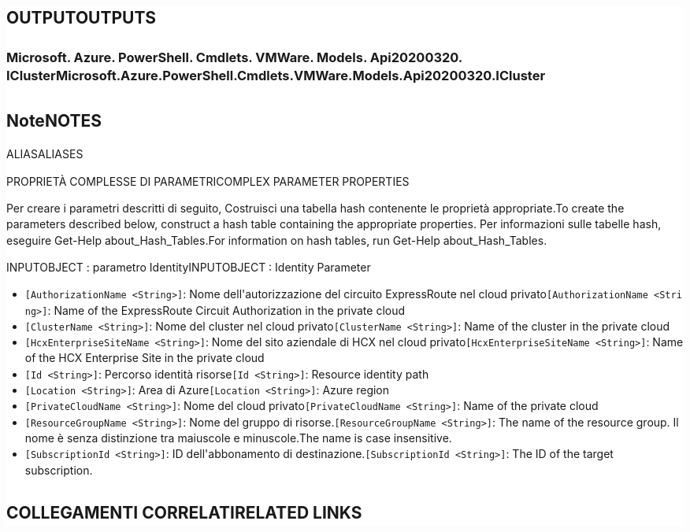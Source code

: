 ## <span data-ttu-id="6a10a-144">OUTPUT</span><span class="sxs-lookup"><span data-stu-id="6a10a-144">OUTPUTS</span></span>

### <span data-ttu-id="6a10a-145">Microsoft. Azure. PowerShell. Cmdlets. VMWare. Models. Api20200320. ICluster</span><span class="sxs-lookup"><span data-stu-id="6a10a-145">Microsoft.Azure.PowerShell.Cmdlets.VMWare.Models.Api20200320.ICluster</span></span>

## <span data-ttu-id="6a10a-146">Note</span><span class="sxs-lookup"><span data-stu-id="6a10a-146">NOTES</span></span>

<span data-ttu-id="6a10a-147">ALIAS</span><span class="sxs-lookup"><span data-stu-id="6a10a-147">ALIASES</span></span>

<span data-ttu-id="6a10a-148">PROPRIETÀ COMPLESSE DI PARAMETRI</span><span class="sxs-lookup"><span data-stu-id="6a10a-148">COMPLEX PARAMETER PROPERTIES</span></span>

<span data-ttu-id="6a10a-149">Per creare i parametri descritti di seguito, Costruisci una tabella hash contenente le proprietà appropriate.</span><span class="sxs-lookup"><span data-stu-id="6a10a-149">To create the parameters described below, construct a hash table containing the appropriate properties.</span></span> <span data-ttu-id="6a10a-150">Per informazioni sulle tabelle hash, eseguire Get-Help about_Hash_Tables.</span><span class="sxs-lookup"><span data-stu-id="6a10a-150">For information on hash tables, run Get-Help about_Hash_Tables.</span></span>


<span data-ttu-id="6a10a-151">INPUTOBJECT <IVMWareIdentity> : parametro Identity</span><span class="sxs-lookup"><span data-stu-id="6a10a-151">INPUTOBJECT <IVMWareIdentity>: Identity Parameter</span></span>
  - <span data-ttu-id="6a10a-152">`[AuthorizationName <String>]`: Nome dell'autorizzazione del circuito ExpressRoute nel cloud privato</span><span class="sxs-lookup"><span data-stu-id="6a10a-152">`[AuthorizationName <String>]`: Name of the ExpressRoute Circuit Authorization in the private cloud</span></span>
  - <span data-ttu-id="6a10a-153">`[ClusterName <String>]`: Nome del cluster nel cloud privato</span><span class="sxs-lookup"><span data-stu-id="6a10a-153">`[ClusterName <String>]`: Name of the cluster in the private cloud</span></span>
  - <span data-ttu-id="6a10a-154">`[HcxEnterpriseSiteName <String>]`: Nome del sito aziendale di HCX nel cloud privato</span><span class="sxs-lookup"><span data-stu-id="6a10a-154">`[HcxEnterpriseSiteName <String>]`: Name of the HCX Enterprise Site in the private cloud</span></span>
  - <span data-ttu-id="6a10a-155">`[Id <String>]`: Percorso identità risorse</span><span class="sxs-lookup"><span data-stu-id="6a10a-155">`[Id <String>]`: Resource identity path</span></span>
  - <span data-ttu-id="6a10a-156">`[Location <String>]`: Area di Azure</span><span class="sxs-lookup"><span data-stu-id="6a10a-156">`[Location <String>]`: Azure region</span></span>
  - <span data-ttu-id="6a10a-157">`[PrivateCloudName <String>]`: Nome del cloud privato</span><span class="sxs-lookup"><span data-stu-id="6a10a-157">`[PrivateCloudName <String>]`: Name of the private cloud</span></span>
  - <span data-ttu-id="6a10a-158">`[ResourceGroupName <String>]`: Nome del gruppo di risorse.</span><span class="sxs-lookup"><span data-stu-id="6a10a-158">`[ResourceGroupName <String>]`: The name of the resource group.</span></span> <span data-ttu-id="6a10a-159">Il nome è senza distinzione tra maiuscole e minuscole.</span><span class="sxs-lookup"><span data-stu-id="6a10a-159">The name is case insensitive.</span></span>
  - <span data-ttu-id="6a10a-160">`[SubscriptionId <String>]`: ID dell'abbonamento di destinazione.</span><span class="sxs-lookup"><span data-stu-id="6a10a-160">`[SubscriptionId <String>]`: The ID of the target subscription.</span></span>

## <span data-ttu-id="6a10a-161">COLLEGAMENTI CORRELATI</span><span class="sxs-lookup"><span data-stu-id="6a10a-161">RELATED LINKS</span></span>

